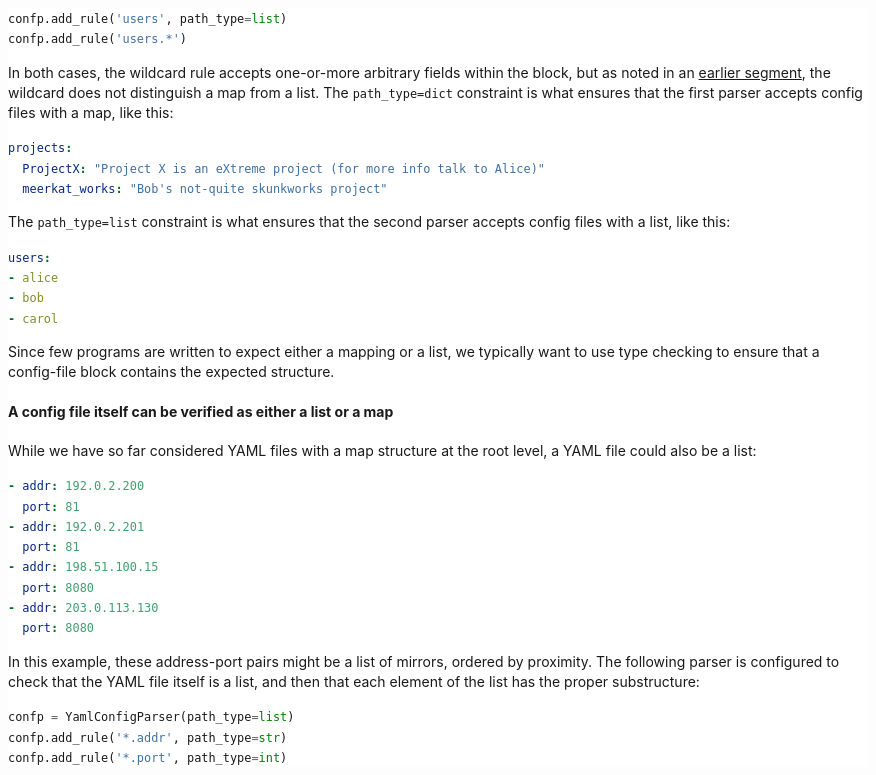 ```python
confp.add_rule('users', path_type=list)
confp.add_rule('users.*')
```

In both cases, the wildcard rule accepts one-or-more arbitrary fields
within the block, but as noted in an [earlier
segment](#wildcards-are-also-useful-for-accepting-lists-of-values),
the wildcard does not distinguish a map from a list.  The
`path_type=dict` constraint is what ensures that the first parser
accepts config files with a map, like this:

```yaml
projects:
  ProjectX: "Project X is an eXtreme project (for more info talk to Alice)"
  meerkat_works: "Bob's not-quite skunkworks project"
```

The `path_type=list` constraint is what ensures that the second parser
accepts config files with a list, like this:

```yaml
users:
- alice
- bob
- carol
```

Since few programs are written to expect either a mapping or a list,
we typically want to use type checking to ensure that a config-file
block contains the expected structure.

#### A config file itself can be verified as either a list or a map

While we have so far considered YAML files with a map structure at the
root level, a YAML file could also be a list:

```yaml
- addr: 192.0.2.200
  port: 81
- addr: 192.0.2.201
  port: 81
- addr: 198.51.100.15
  port: 8080
- addr: 203.0.113.130
  port: 8080
```

In this example, these address-port pairs might be a list of mirrors,
ordered by proximity.  The following parser is configured to check that
the YAML file itself is a list, and then that each element of the list
has the proper substructure:

```python
confp = YamlConfigParser(path_type=list)
confp.add_rule('*.addr', path_type=str)
confp.add_rule('*.port', path_type=int)
```
